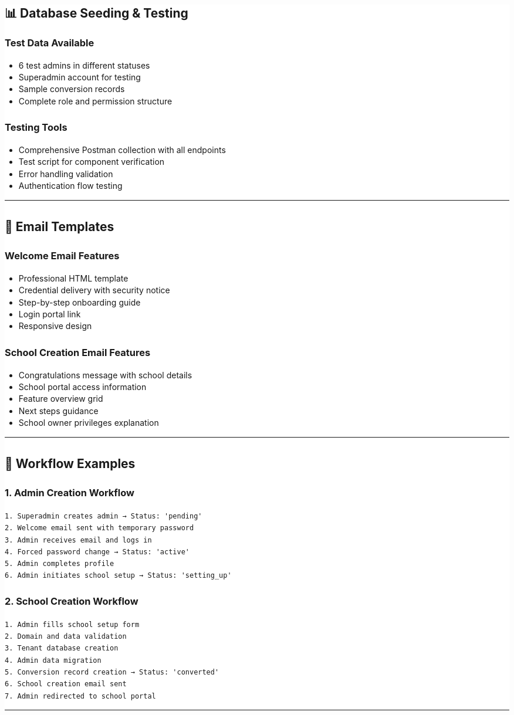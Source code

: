 
## 📊 Database Seeding & Testing

### Test Data Available
- 6 test admins in different statuses
- Superadmin account for testing
- Sample conversion records
- Complete role and permission structure

### Testing Tools
- Comprehensive Postman collection with all endpoints
- Test script for component verification
- Error handling validation
- Authentication flow testing

---

## 📧 Email Templates

### Welcome Email Features
- Professional HTML template
- Credential delivery with security notice
- Step-by-step onboarding guide
- Login portal link
- Responsive design

### School Creation Email Features
- Congratulations message with school details
- School portal access information
- Feature overview grid
- Next steps guidance
- School owner privileges explanation

---

## 🔄 Workflow Examples

### 1. Admin Creation Workflow
```
1. Superadmin creates admin → Status: 'pending'
2. Welcome email sent with temporary password
3. Admin receives email and logs in
4. Forced password change → Status: 'active'
5. Admin completes profile
6. Admin initiates school setup → Status: 'setting_up'
```

### 2. School Creation Workflow
```
1. Admin fills school setup form
2. Domain and data validation
3. Tenant database creation
4. Admin data migration
5. Conversion record creation → Status: 'converted'
6. School creation email sent
7. Admin redirected to school portal
```

---